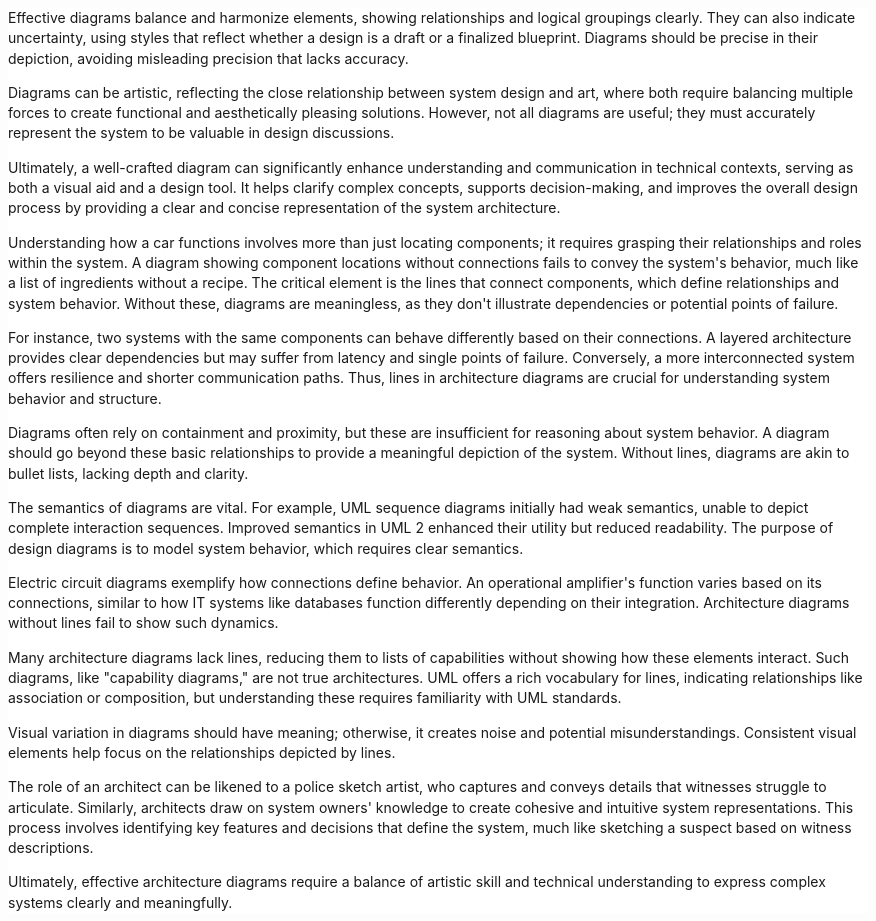 Effective diagrams balance and harmonize elements, showing relationships and logical groupings clearly. They can also indicate uncertainty, using styles that reflect whether a design is a draft or a finalized blueprint. Diagrams should be precise in their depiction, avoiding misleading precision that lacks accuracy.

Diagrams can be artistic, reflecting the close relationship between system design and art, where both require balancing multiple forces to create functional and aesthetically pleasing solutions. However, not all diagrams are useful; they must accurately represent the system to be valuable in design discussions.

Ultimately, a well-crafted diagram can significantly enhance understanding and communication in technical contexts, serving as both a visual aid and a design tool. It helps clarify complex concepts, supports decision-making, and improves the overall design process by providing a clear and concise representation of the system architecture.



Understanding how a car functions involves more than just locating components; it requires grasping their relationships and roles within the system. A diagram showing component locations without connections fails to convey the system's behavior, much like a list of ingredients without a recipe. The critical element is the lines that connect components, which define relationships and system behavior. Without these, diagrams are meaningless, as they don't illustrate dependencies or potential points of failure.

For instance, two systems with the same components can behave differently based on their connections. A layered architecture provides clear dependencies but may suffer from latency and single points of failure. Conversely, a more interconnected system offers resilience and shorter communication paths. Thus, lines in architecture diagrams are crucial for understanding system behavior and structure.

Diagrams often rely on containment and proximity, but these are insufficient for reasoning about system behavior. A diagram should go beyond these basic relationships to provide a meaningful depiction of the system. Without lines, diagrams are akin to bullet lists, lacking depth and clarity.

The semantics of diagrams are vital. For example, UML sequence diagrams initially had weak semantics, unable to depict complete interaction sequences. Improved semantics in UML 2 enhanced their utility but reduced readability. The purpose of design diagrams is to model system behavior, which requires clear semantics.

Electric circuit diagrams exemplify how connections define behavior. An operational amplifier's function varies based on its connections, similar to how IT systems like databases function differently depending on their integration. Architecture diagrams without lines fail to show such dynamics.

Many architecture diagrams lack lines, reducing them to lists of capabilities without showing how these elements interact. Such diagrams, like "capability diagrams," are not true architectures. UML offers a rich vocabulary for lines, indicating relationships like association or composition, but understanding these requires familiarity with UML standards.

Visual variation in diagrams should have meaning; otherwise, it creates noise and potential misunderstandings. Consistent visual elements help focus on the relationships depicted by lines.

The role of an architect can be likened to a police sketch artist, who captures and conveys details that witnesses struggle to articulate. Similarly, architects draw on system owners' knowledge to create cohesive and intuitive system representations. This process involves identifying key features and decisions that define the system, much like sketching a suspect based on witness descriptions.

Ultimately, effective architecture diagrams require a balance of artistic skill and technical understanding to express complex systems clearly and meaningfully.

